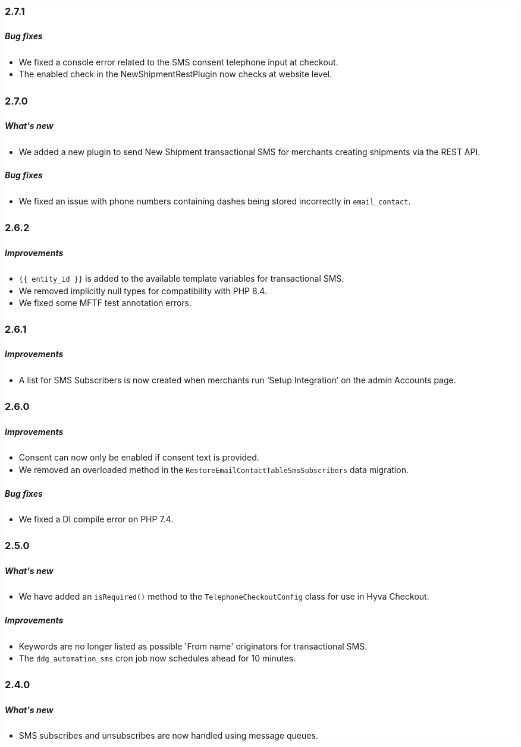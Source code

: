 ### 2.7.1

##### Bug fixes
- We fixed a console error related to the SMS consent telephone input at checkout.
- The enabled check in the NewShipmentRestPlugin now checks at website level.

### 2.7.0

##### What's new
- We added a new plugin to send New Shipment transactional SMS for merchants creating shipments via the REST API.

##### Bug fixes
- We fixed an issue with phone numbers containing dashes being stored incorrectly in `email_contact`.

### 2.6.2

##### Improvements
- `{{ entity_id }}` is added to the available template variables for transactional SMS.
- We removed implicitly null types for compatibility with PHP 8.4.
- We fixed some MFTF test annotation errors.

### 2.6.1

##### Improvements
- A list for SMS Subscribers is now created when merchants run ‘Setup Integration’ on the admin Accounts page.

### 2.6.0

##### Improvements
- Consent can now only be enabled if consent text is provided.
- We removed an overloaded method in the `RestoreEmailContactTableSmsSubscribers` data migration.

##### Bug fixes
- We fixed a DI compile error on PHP 7.4.

### 2.5.0

##### What's new
- We have added an `isRequired()` method to the `TelephoneCheckoutConfig` class for use in Hyva Checkout.

##### Improvements
- Keywords are no longer listed as possible 'From name' originators for transactional SMS.
- The `ddg_automation_sms` cron job now schedules ahead for 10 minutes.

### 2.4.0

##### What's new
- SMS subscribes and unsubscribes are now handled using message queues.
